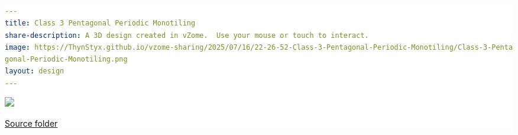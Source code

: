 ```yaml
---
title: Class 3 Pentagonal Periodic Monotiling
share-description: A 3D design created in vZome.  Use your mouse or touch to interact.
image: https://ThynStyx.github.io/vzome-sharing/2025/07/16/22-26-52-Class-3-Pentagonal-Periodic-Monotiling/Class-3-Pentagonal-Periodic-Monotiling.png
layout: design
---
```


  
  
  <vzome-viewer style="width: 100%; height: 60dvh" 
        src="https://ThynStyx.github.io/vzome-sharing/2025/07/16/22-26-52-Class-3-Pentagonal-Periodic-Monotiling/Class-3-Pentagonal-Periodic-Monotiling.vZome" >
    <img  style="width: 100%"
        src="https://ThynStyx.github.io/vzome-sharing/2025/07/16/22-26-52-Class-3-Pentagonal-Periodic-Monotiling/Class-3-Pentagonal-Periodic-Monotiling.png" >
  </vzome-viewer>


[Source folder](<https://github.com/ThynStyx/vzome-sharing/tree/main/2025/07/16/22-26-52-Class-3-Pentagonal-Periodic-Monotiling/>)
